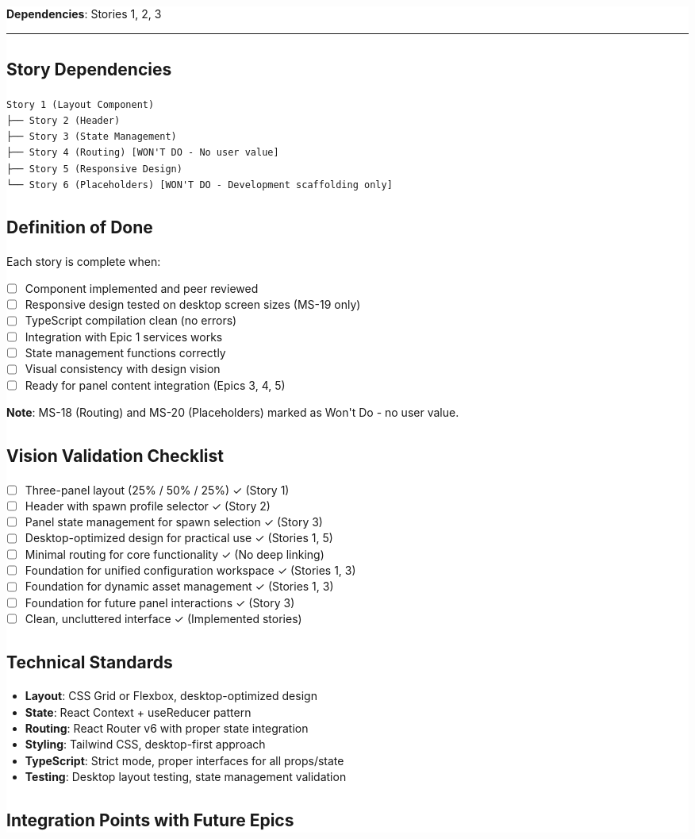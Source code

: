 **Dependencies**: Stories 1, 2, 3

---

## Story Dependencies

```text
Story 1 (Layout Component)
├── Story 2 (Header)
├── Story 3 (State Management)
├── Story 4 (Routing) [WON'T DO - No user value]
├── Story 5 (Responsive Design)
└── Story 6 (Placeholders) [WON'T DO - Development scaffolding only]
```

## Definition of Done

Each story is complete when:

- [ ] Component implemented and peer reviewed
- [ ] Responsive design tested on desktop screen sizes (MS-19 only)
- [ ] TypeScript compilation clean (no errors)
- [ ] Integration with Epic 1 services works
- [ ] State management functions correctly
- [ ] Visual consistency with design vision
- [ ] Ready for panel content integration (Epics 3, 4, 5)

**Note**: MS-18 (Routing) and MS-20 (Placeholders) marked as Won't Do - no user value.

## Vision Validation Checklist

- [ ] Three-panel layout (25% / 50% / 25%) ✓ (Story 1)
- [ ] Header with spawn profile selector ✓ (Story 2)
- [ ] Panel state management for spawn selection ✓ (Story 3)
- [ ] Desktop-optimized design for practical use ✓ (Stories 1, 5)
- [ ] Minimal routing for core functionality ✓ (No deep linking)
- [ ] Foundation for unified configuration workspace ✓ (Stories 1, 3)
- [ ] Foundation for dynamic asset management ✓ (Stories 1, 3)
- [ ] Foundation for future panel interactions ✓ (Story 3)
- [ ] Clean, uncluttered interface ✓ (Implemented stories)

## Technical Standards

- **Layout**: CSS Grid or Flexbox, desktop-optimized design
- **State**: React Context + useReducer pattern
- **Routing**: React Router v6 with proper state integration
- **Styling**: Tailwind CSS, desktop-first approach
- **TypeScript**: Strict mode, proper interfaces for all props/state
- **Testing**: Desktop layout testing, state management validation

## Integration Points with Future Epics
